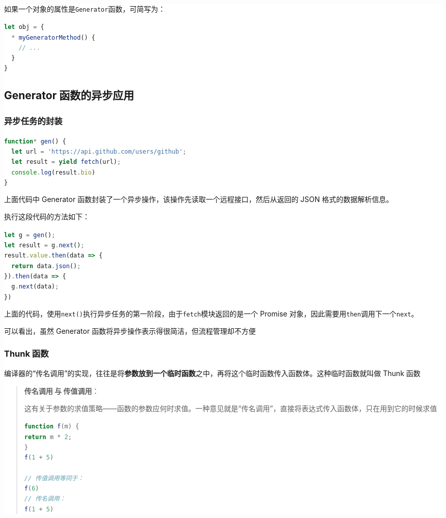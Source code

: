 如果一个对象的属性是`Generator`函数，可简写为：

```js
let obj = {
  * myGeneratorMethod() {
    // ...
  }
}
```



## Generator 函数的异步应用

### 异步任务的封装

```js
function* gen() {
  let url = 'https://api.github.com/users/github';
  let result = yield fetch(url);
  console.log(result.bio)
}
```

上面代码中 Generator 函数封装了一个异步操作，该操作先读取一个远程接口，然后从返回的 JSON 格式的数据解析信息。

执行这段代码的方法如下：

```js
let g = gen();
let result = g.next();
result.value.then(data => {
  return data.json();
}).then(data => {
  g.next(data);
})
```

上面的代码，使用`next()`执行异步任务的第一阶段，由于`fetch`模块返回的是一个 Promise 对象，因此需要用`then`调用下一个`next`。



可以看出，虽然 Generator 函数将异步操作表示得很简洁，但流程管理却不方便



### Thunk 函数

编译器的“传名调用”的实现，往往是将**参数放到一个临时函数**之中，再将这个临时函数传入函数体。这种临时函数就叫做 Thunk 函数

> **传名调用 与 传值调用**：
>
> 这有关于参数的求值策略——函数的参数应何时求值。一种意见就是“传名调用”，直接将表达式传入函数体，只在用到它的时候求值
>
> ```js
> function f(m) {
> return m * 2;
> }
> f(1 + 5)
> 
> // 传值调用等同于：
> f(6)
> // 传名调用：
> f(1 + 5)
> ```
